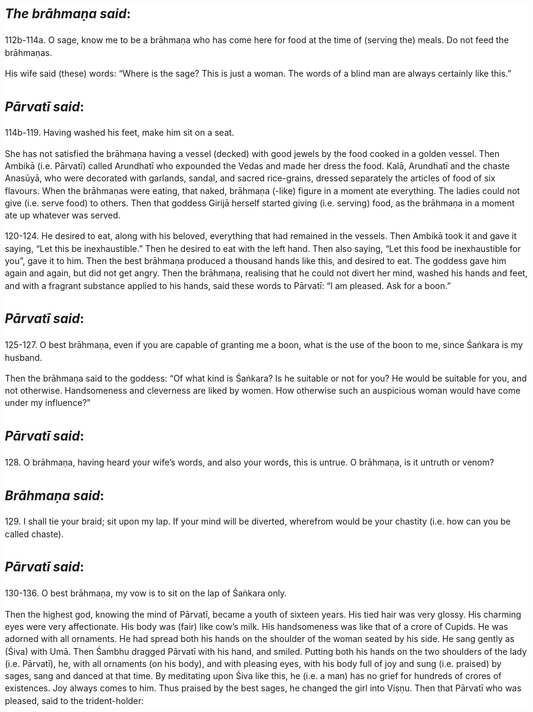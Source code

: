 ## *The brāhmaṇa said*:

112b-114a. O sage, know me to be a brāhmaṇa who has come here for food at the time of (serving the) meals. Do not feed the brāhmaṇas.

His wife said (these) words: “Where is the sage? This is just a woman. The words of a blind man are always certainly like this.”

## *Pārvatī said*:

114b-119. Having washed his feet, make him sit on a seat.

She has not satisfied the brāhmaṇa having a vessel (decked) with good jewels by the food cooked in a golden vessel. Then Ambikā (i.e. Pārvatī) called Arundhatī who expounded the Vedas and made her dress the food. Kalā, Arundhatī and the chaste Anasūyā, who were decorated with garlands, sandal, and sacred rice-grains, dressed separately the articles of food of six flavours. When the brāhmaṇas were eating, that naked, brāhmaṇa (-like) figure in a moment ate everything. The ladies could not give (i.e. serve food) to others. Then that goddess Girijā herself started giving (i.e. serving) food, as the brāhmaṇa in a moment ate up whatever was served.

120-124. He desired to eat, along with his beloved, everything that had remained in the vessels. Then Ambikā took it and gave it saying, “Let this be inexhaustible.” Then he desired to eat with the left hand. Then also saying, “Let this food be inexhaustible for you”, gave it to him. Then the best brāhmaṇa produced a thousand hands like this, and desired to eat. The goddess gave him again and again, but did not get angry. Then the brāhmaṇa, realising that he could not divert her mind, washed his hands and feet, and with a fragrant substance applied to his hands, said these words to Pārvatī: “I am pleased. Ask for a boon.”

## *Pārvatī said*:

125-127. O best brāhmaṇa, even if you are capable of granting me a boon, what is the use of the boon to me, since Śaṅkara is my husband.

Then the brāhmaṇa said to the goddess: “Of what kind is Śaṅkara? Is he suitable or not for you? He would be suitable for you, and not otherwise. Handsomeness and cleverness are liked by women. How otherwise such an auspicious woman would have come under my influence?”

## *Pārvatī said*:

128\. O brāhmaṇa, having heard your wife’s words, and also your words, this is untrue. O brāhmaṇa, is it untruth or venom?

## *Brāhmaṇa said*:

129\. I shall tie your braid; sit upon my lap. If your mind will be diverted, wherefrom would be your chastity (i.e. how can you be called chaste).

## *Pārvatī said*:

130-136. O best brāhmaṇa, my vow is to sit on the lap of Śaṅkara only.

Then the highest god, knowing the mind of Pārvatī, became a youth of sixteen years. His tied hair was very glossy. His charming eyes were very affectionate. His body was (fair) like cow’s milk. His handsomeness was like that of a crore of Cupids. He was adorned with all ornaments. He had spread both his hands on the shoulder of the woman seated by his side. He sang gently as (Śiva) with Umā. Then Śambhu dragged Pārvatī with his hand, and smiled. Putting both his hands on the two shoulders of the lady (i.e. Pārvatī), he, with all ornaments (on his body), and with pleasing eyes, with his body full of joy and sung (i.e. praised) by sages, sang and danced at that time. By meditating upon Śiva like this, he (i.e. a man) has no grief for hundreds of crores of existences. Joy always comes to him. Thus praised by the best sages, he changed the girl into Viṣṇu. Then that Pārvatī who was pleased, said to the trident-holder:
